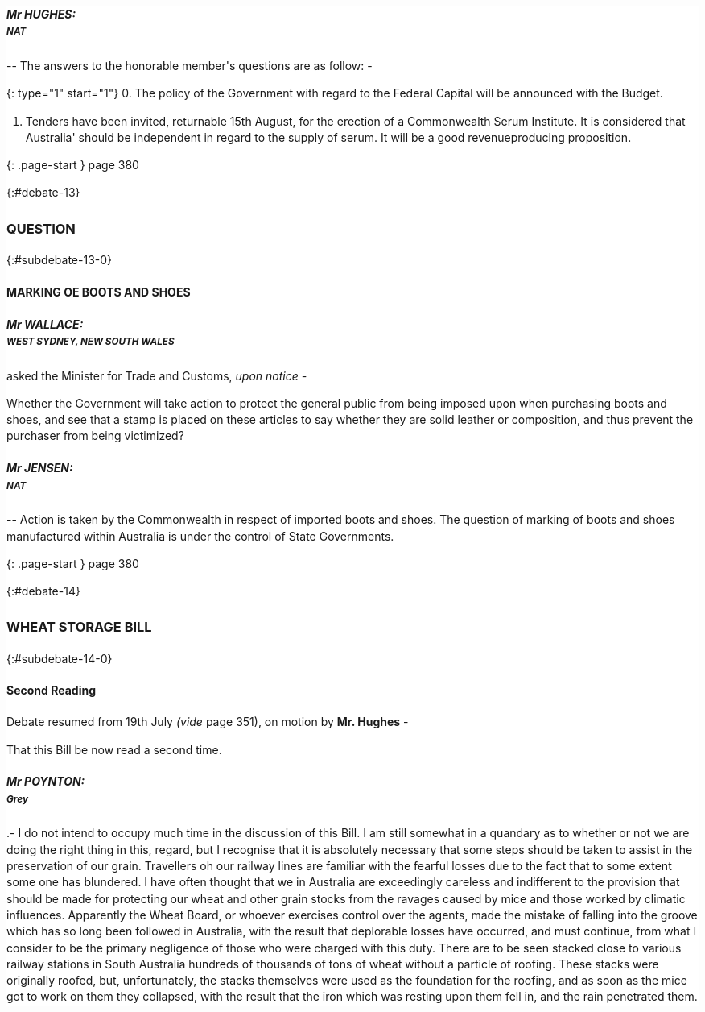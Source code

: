 ##### Mr HUGHES:<br><small class="text-muted">NAT</small>

-- The answers to the honorable member's questions are as follow: - 

{: type="1" start="1"}
0. The policy of the Government with regard to the Federal Capital will be announced with the Budget. 
1. Tenders have been invited, returnable 15th August, for the erection of a Commonwealth Serum Institute. It is considered that Australia' should be independent in regard to the supply of serum. It will be a good revenueproducing proposition. 

{: .page-start }
page 380

{:#debate-13}
### QUESTION

{:#subdebate-13-0}
#### MARKING OE BOOTS AND SHOES

##### Mr WALLACE:<br><small class="text-muted">WEST SYDNEY, NEW SOUTH WALES</small>

asked the Minister for Trade and Customs,  *upon notice -* 

Whether the Government will take action to protect the general public from being imposed upon when purchasing boots and shoes, and see that a stamp is placed on these articles to say whether they are solid leather or composition, and thus prevent the purchaser from being victimized? 

##### Mr JENSEN:<br><small class="text-muted">NAT</small>

-- Action is taken by the Commonwealth in respect of imported boots and shoes. The question of marking of boots and shoes manufactured within Australia is under the control of State Governments. 

{: .page-start }
page 380

{:#debate-14}
### WHEAT STORAGE BILL

{:#subdebate-14-0}
#### Second Reading

Debate resumed from 19th July  *(vide*  page 351), on motion by  **Mr. Hughes**  - 

That this Bill be now read a second time. 

##### Mr POYNTON:<br><small class="text-muted">Grey</small>

.- I do not intend to occupy much time in the discussion of this Bill. I am still somewhat in a quandary as to whether or not we are doing the right  thing  in this, regard, but I recognise that it is absolutely necessary that some steps should be taken to assist in the preservation of our grain. Travellers oh our railway lines are familiar with the fearful losses due to the fact that to some extent some one has blundered. I have often thought that we in Australia are exceedingly careless and indifferent to the provision that should be made for protecting our wheat and other grain stocks from the ravages caused by mice and those  worked by climatic influences. Apparently the Wheat Board, or whoever exercises control over the agents, made the mistake of falling into the groove which has so long been followed in Australia, with the result that deplorable losses have occurred, and must continue, from what I consider to be the primary negligence of those who were charged with this duty. There are to be seen stacked close to various railway stations in South Australia hundreds of thousands of tons of wheat without a particle of roofing. These stacks were originally roofed, but, unfortunately, the stacks themselves were used as the foundation for the roofing, and as soon as the mice got to work on them they collapsed, with the result that the iron which was resting upon them fell in, and the rain penetrated them. 
